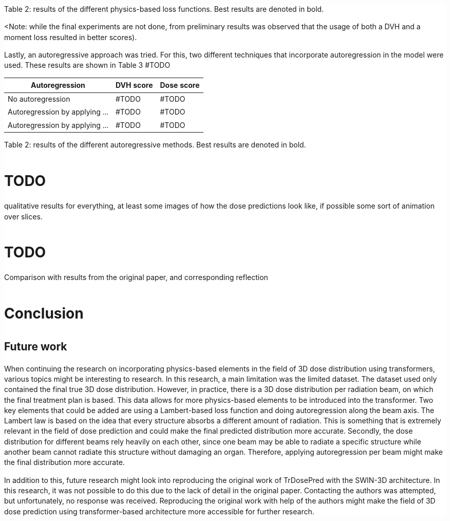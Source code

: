 Table 2: results of the different physics-based loss functions. Best results are denoted in bold.

<Note: while the final experiments are not done, from preliminary results was observed that the usage of both a DVH and a moment loss resulted in better scores).

Lastly, an autoregressive approach was tried. For this, two different techniques that incorporate autoregression in the model were used. These results are shown in Table 3 #TODO

| Autoregression | DVH score | Dose score |
| -------- | -------- | -------- |
| No autoregression     | #TODO     | #TODO     |
| Autoregression by applying ...    | #TODO     | #TODO     |
| Autoregression by applying ...    | #TODO     | #TODO     |

Table 2: results of the different autoregressive methods. Best results are denoted in bold.

# TODO
qualitative results for everything, at least some images of how the dose predictions look like, if possible some sort of animation over slices.

# TODO
Comparison with results from the original paper, and corresponding reflection










# Conclusion

## Future work
When continuing the research on incorporating physics-based elements in the field of 3D dose distribution using transformers, various topics might be interesting to research. In this research, a main limitation was the limited dataset. The dataset used only contained the final true 3D dose distribution. However, in practice, there is a 3D dose distribution per radiation beam, on which the final treatment plan is based. This data allows for more physics-based elements to be introduced into the transformer. Two key elements that could be added are using a Lambert-based loss function and doing autoregression along the beam axis. The Lambert law is based on the idea that every structure absorbs a different amount of radiation. This is something that is extremely relevant in the field of dose prediction and could make the final predicted distribution more accurate. Secondly, the dose distribution for different beams rely heavily on each other, since one beam may be able to radiate a specific structure while another beam cannot radiate this structure without damaging an organ. Therefore, applying autoregression per beam might make the final distribution more accurate.

In addition to this, future research might look into reproducing the original work of TrDosePred with the SWIN-3D architecture. In this research, it was not possible to do this due to the lack of detail in the original paper. Contacting the authors was attempted, but unfortunately, no response was received. Reproducing the original work with help of the authors might make the field of 3D dose prediction using transformer-based architecture more accessible for further research.
